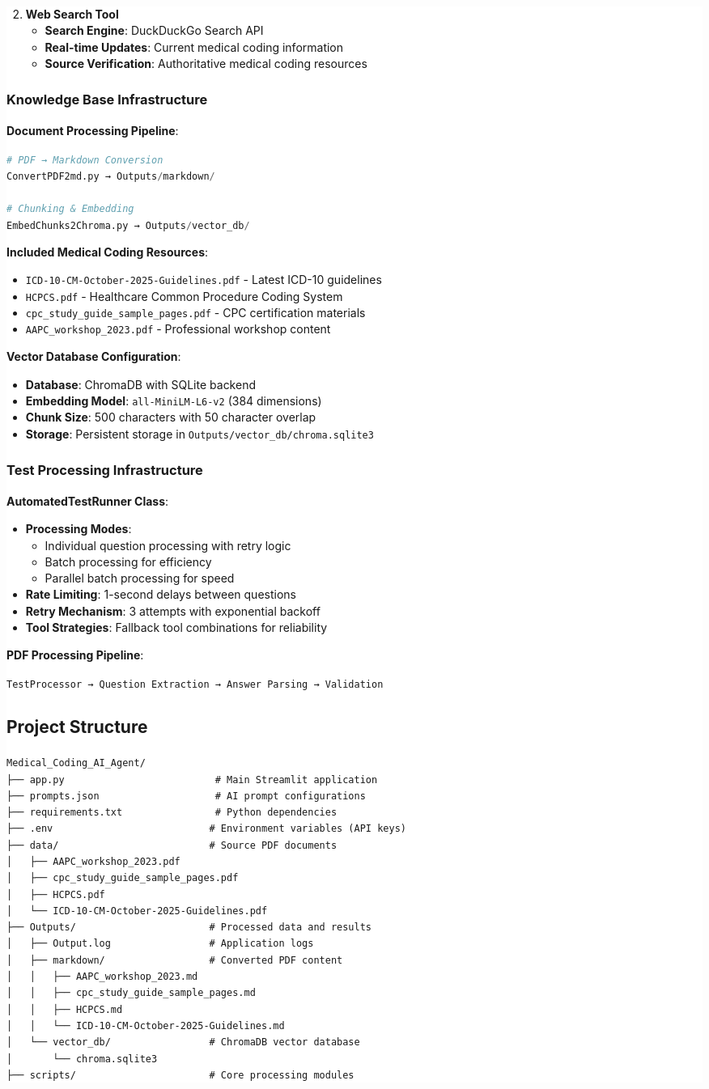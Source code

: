 2. **Web Search Tool**
   - **Search Engine**: DuckDuckGo Search API
   - **Real-time Updates**: Current medical coding information
   - **Source Verification**: Authoritative medical coding resources

### Knowledge Base Infrastructure

**Document Processing Pipeline**:
```python
# PDF → Markdown Conversion
ConvertPDF2md.py → Outputs/markdown/

# Chunking & Embedding
EmbedChunks2Chroma.py → Outputs/vector_db/
```

**Included Medical Coding Resources**:
- `ICD-10-CM-October-2025-Guidelines.pdf` - Latest ICD-10 guidelines
- `HCPCS.pdf` - Healthcare Common Procedure Coding System
- `cpc_study_guide_sample_pages.pdf` - CPC certification materials
- `AAPC_workshop_2023.pdf` - Professional workshop content

**Vector Database Configuration**:
- **Database**: ChromaDB with SQLite backend
- **Embedding Model**: `all-MiniLM-L6-v2` (384 dimensions)
- **Chunk Size**: 500 characters with 50 character overlap
- **Storage**: Persistent storage in `Outputs/vector_db/chroma.sqlite3`

### Test Processing Infrastructure

**AutomatedTestRunner Class**:
- **Processing Modes**: 
  - Individual question processing with retry logic
  - Batch processing for efficiency
  - Parallel batch processing for speed
- **Rate Limiting**: 1-second delays between questions
- **Retry Mechanism**: 3 attempts with exponential backoff
- **Tool Strategies**: Fallback tool combinations for reliability

**PDF Processing Pipeline**:
```python
TestProcessor → Question Extraction → Answer Parsing → Validation
```

## Project Structure
```
Medical_Coding_AI_Agent/
├── app.py                          # Main Streamlit application
├── prompts.json                    # AI prompt configurations
├── requirements.txt                # Python dependencies
├── .env                           # Environment variables (API keys)
├── data/                          # Source PDF documents
│   ├── AAPC_workshop_2023.pdf
│   ├── cpc_study_guide_sample_pages.pdf
│   ├── HCPCS.pdf
│   └── ICD-10-CM-October-2025-Guidelines.pdf
├── Outputs/                       # Processed data and results
│   ├── Output.log                 # Application logs
│   ├── markdown/                  # Converted PDF content
│   │   ├── AAPC_workshop_2023.md
│   │   ├── cpc_study_guide_sample_pages.md
│   │   ├── HCPCS.md
│   │   └── ICD-10-CM-October-2025-Guidelines.md
│   └── vector_db/                 # ChromaDB vector database
│       └── chroma.sqlite3
├── scripts/                       # Core processing modules
```